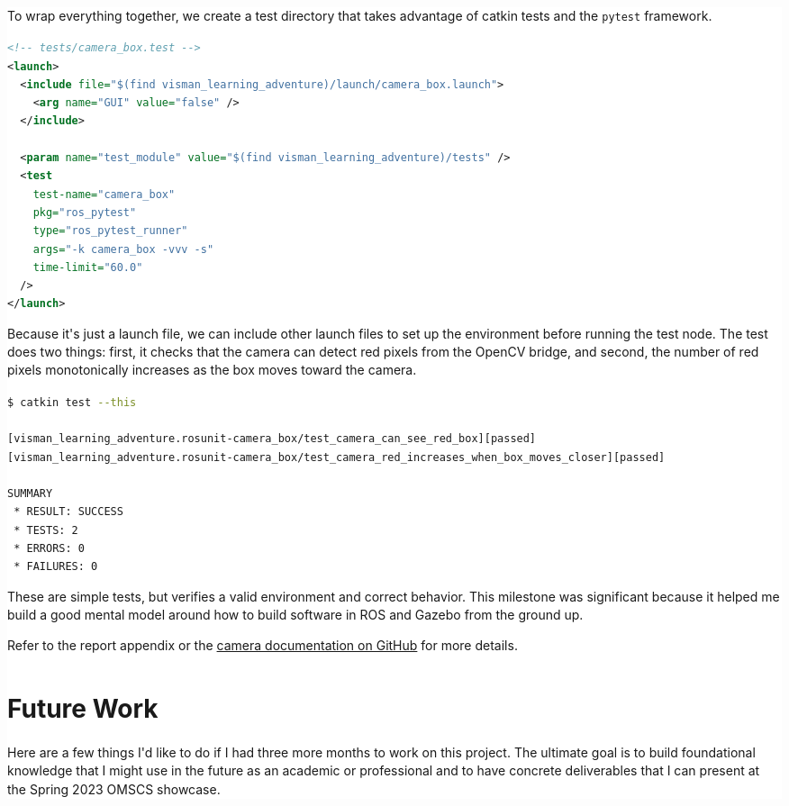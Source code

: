 To wrap everything together, we create a test directory that takes advantage of catkin tests and the `pytest` framework.

```XML
<!-- tests/camera_box.test -->
<launch>
  <include file="$(find visman_learning_adventure)/launch/camera_box.launch">
    <arg name="GUI" value="false" />
  </include>

  <param name="test_module" value="$(find visman_learning_adventure)/tests" />
  <test
    test-name="camera_box"
    pkg="ros_pytest"
    type="ros_pytest_runner"
    args="-k camera_box -vvv -s"
    time-limit="60.0"
  />
</launch>
```

Because it's just a launch file, we can include other launch files to set up the environment before running the test node.
The test does two things: first, it checks that the camera can detect red pixels from the OpenCV bridge, and second, the number of red pixels monotonically increases as the box moves toward the camera.

```bash
$ catkin test --this

[visman_learning_adventure.rosunit-camera_box/test_camera_can_see_red_box][passed]
[visman_learning_adventure.rosunit-camera_box/test_camera_red_increases_when_box_moves_closer][passed]

SUMMARY
 * RESULT: SUCCESS
 * TESTS: 2
 * ERRORS: 0
 * FAILURES: 0
```

These are simple tests, but verifies a valid environment and correct behavior.
This milestone was significant because it helped me build a good mental model around how to build software in ROS and Gazebo from the ground up.

Refer to the report appendix or the [camera documentation on GitHub][camera-github] for more details.

[aur]: https://aur.archlinux.org/
[camera-github]: https://github.com/acmiyaguchi/autobots_visman/blob/main/docs/camera.md

# Future Work

Here are a few things I'd like to do if I had three more months to work on this project.
The ultimate goal is to build foundational knowledge that I might use in the future as an academic or professional and to have concrete deliverables that I can present at the Spring 2023 OMSCS showcase.


[learning-adventures]: https://pvela.gatech.edu/classes/doku.php?id=ece4560:visman:adventures
[imgsaver]: https://github.com/ivalab/simData_imgSaver
[simdata]: https://github.com/ivalab/simData
[ece4850]: https://pvela.gatech.edu/classes/doku.php?id=ece4580:start
[tsrb-world]: https://trello.com/c/VWUTJQsR/87-fletcher-2022sp
[eigenpy]: https://github.com/stack-of-tasks/eigenpy/pull/321
[autobots_visman]: https://github.com/acmiyaguchi/autobots_visman
[trello-main]: https://trello.com/c/tvmoPzOO/5-plan-visman-2022-fall
[trello-camera]: https://trello.com/c/yJuIosj3/18-add-demo-of-virtual-camera-with-readings-color-depth
[trello-workspace]: https://trello.com/c/z2yTkCzZ/27-model-the-task-workspace-plane
[iva-simdata-card]: https://trello.com/c/fsrCGKDL/9-play-with-models-code-in-simdataimgsaver-and-ivahandy-with-respect-to-a-functional-opencv-bridge
[github-main]: https://github.com/acmiyaguchi/autobots_visman
[ppt-visman-update-01]: https://gtvault.sharepoint.com/:p:/s/autobots/EaTXlF0kwWNBo1Zf35Ygq2QBB0arncl0zyV2ch4FLRPE_g?e=gDlwTw
[ppt-visman-update-02]: https://gtvault.sharepoint.com/:p:/s/autobots/ERxN89TxRkhGvtmhWGJIsMUBok4YUV84KV4ikzVIXGKzAg?e=8LUt9T